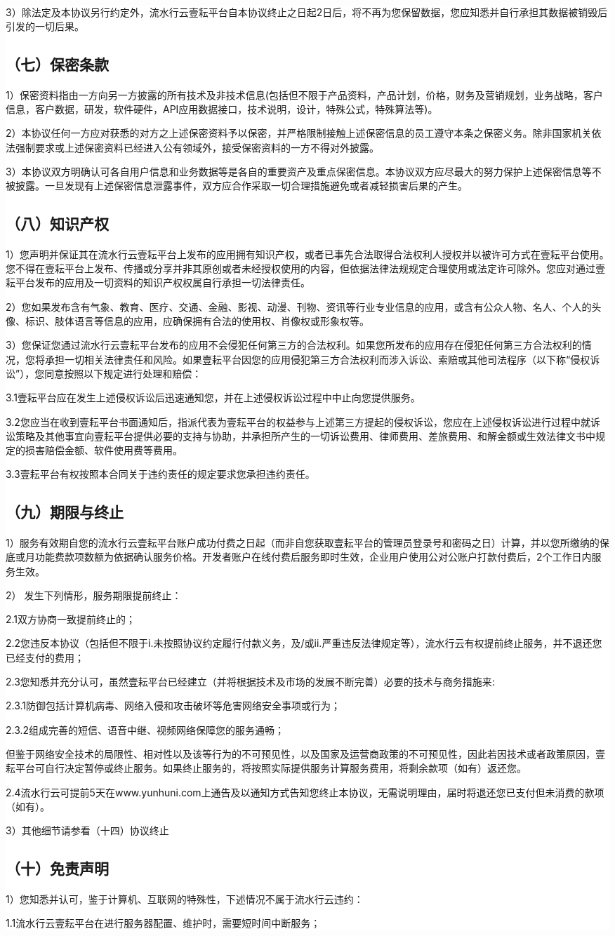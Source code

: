 3）除法定及本协议另行约定外，流水行云壹耘平台自本协议终止之日起2日后，将不再为您保留数据，您应知悉并自行承担其数据被销毁后引发的一切后果。

（七）保密条款
--------------

1）保密资料指由一方向另一方披露的所有技术及非技术信息(包括但不限于产品资料，产品计划，价格，财务及营销规划，业务战略，客户信息，客户数据，研发，软件硬件，API应用数据接口，技术说明，设计，特殊公式，特殊算法等)。

2）本协议任何一方应对获悉的对方之上述保密资料予以保密，并严格限制接触上述保密信息的员工遵守本条之保密义务。除非国家机关依法强制要求或上述保密资料已经进入公有领域外，接受保密资料的一方不得对外披露。

3）本协议双方明确认可各自用户信息和业务数据等是各自的重要资产及重点保密信息。本协议双方应尽最大的努力保护上述保密信息等不被披露。一旦发现有上述保密信息泄露事件，双方应合作采取一切合理措施避免或者减轻损害后果的产生。

（八）知识产权
--------------

1）您声明并保证其在流水行云壹耘平台上发布的应用拥有知识产权，或者已事先合法取得合法权利人授权并以被许可方式在壹耘平台使用。您不得在壹耘平台上发布、传播或分享并非其原创或者未经授权使用的内容，但依据法律法规规定合理使用或法定许可除外。您应对通过壹耘平台发布的应用及一切资料的知识产权权属自行承担一切法律责任。

2）您如果发布含有气象、教育、医疗、交通、金融、影视、动漫、刊物、资讯等行业专业信息的应用，或含有公众人物、名人、个人的头像、标识、肢体语言等信息的应用，应确保拥有合法的使用权、肖像权或形象权等。

3）您保证您通过流水行云壹耘平台发布的应用不会侵犯任何第三方的合法权利。如果您所发布的应用存在侵犯任何第三方合法权利的情况，您将承担一切相关法律责任和风险。如果壹耘平台因您的应用侵犯第三方合法权利而涉入诉讼、索赔或其他司法程序（以下称“侵权诉讼”），您同意按照以下规定进行处理和赔偿：

3.1壹耘平台应在发生上述侵权诉讼后迅速通知您，并在上述侵权诉讼过程中中止向您提供服务。

3.2您应当在收到壹耘平台书面通知后，指派代表为壹耘平台的权益参与上述第三方提起的侵权诉讼，您应在上述侵权诉讼进行过程中就诉讼策略及其他事宜向壹耘平台提供必要的支持与协助，并承担所产生的一切诉讼费用、律师费用、差旅费用、和解金额或生效法律文书中规定的损害赔偿金额、软件使用费等费用。

3.3壹耘平台有权按照本合同关于违约责任的规定要求您承担违约责任。

（九）期限与终止
----------------

1）服务有效期自您的流水行云壹耘平台账户成功付费之日起（而非自您获取壹耘平台的管理员登录号和密码之日）计算，并以您所缴纳的保底或月功能费款项数额为依据确认服务价格。开发者账户在线付费后服务即时生效，企业用户使用公对公账户打款付费后，2个工作日内服务生效。

2） 发生下列情形，服务期限提前终止：

2.1双方协商一致提前终止的；

2.2您违反本协议（包括但不限于i.未按照协议约定履行付款义务，及/或ii.严重违反法律规定等），流水行云有权提前终止服务，并不退还您已经支付的费用；

2.3您知悉并充分认可，虽然壹耘平台已经建立（并将根据技术及市场的发展不断完善）必要的技术与商务措施来:

2.3.1防御包括计算机病毒、网络入侵和攻击破坏等危害网络安全事项或行为；

2.3.2组成完善的短信、语音中继、视频网络保障您的服务通畅；

但鉴于网络安全技术的局限性、相对性以及该等行为的不可预见性，以及国家及运营商政策的不可预见性，因此若因技术或者政策原因，壹耘平台可自行决定暂停或终止服务。如果终止服务的，将按照实际提供服务计算服务费用，将剩余款项（如有）返还您。

2.4流水行云可提前5天在www.yunhuni.com上通告及以通知方式告知您终止本协议，无需说明理由，届时将退还您已支付但未消费的款项（如有）。

3）其他细节请参看（十四）协议终止

（十）免责声明
--------------

1）您知悉并认可，鉴于计算机、互联网的特殊性，下述情况不属于流水行云违约：

1.1流水行云壹耘平台在进行服务器配置、维护时，需要短时间中断服务；
